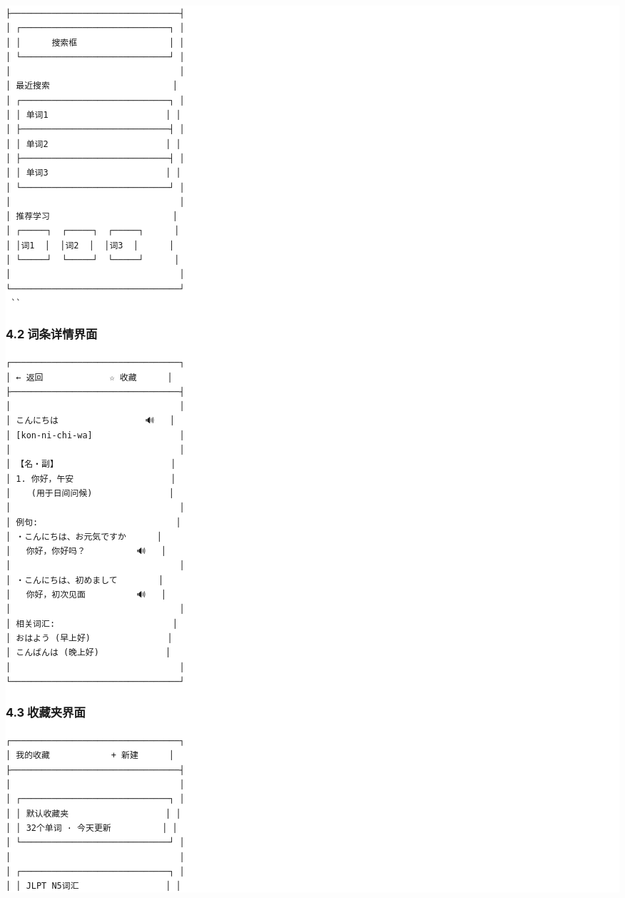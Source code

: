 ```plaintext
├─────────────────────────────────┤
│ ┌─────────────────────────────┐ │
│ │      搜索框                  │ │
│ └─────────────────────────────┘ │
│                                 │
│ 最近搜索                        │
│ ┌─────────────────────────────┐ │
│ │ 单词1                       │ │
│ ├─────────────────────────────┤ │
│ │ 单词2                       │ │
│ ├─────────────────────────────┤ │
│ │ 单词3                       │ │
│ └─────────────────────────────┘ │
│                                 │
│ 推荐学习                        │
│ ┌─────┐  ┌─────┐  ┌─────┐      │
│ │词1  │  │词2  │  │词3  │      │
│ └─────┘  └─────┘  └─────┘      │
│                                 │
└─────────────────────────────────┘
 ``
```

### 4.2 词条详情界面
```plaintext
┌─────────────────────────────────┐
│ ← 返回             ☆ 收藏      │
├─────────────────────────────────┤
│                                 │
│ こんにちは                 🔊   │
│ [kon-ni-chi-wa]                 │
│                                 │
│ 【名・副】                      │
│ 1. 你好，午安                   │
│    (用于日间问候)               │
│                                 │
│ 例句:                           │
│ ・こんにちは、お元気ですか      │
│   你好，你好吗？          🔊   │
│                                 │
│ ・こんにちは、初めまして        │
│   你好，初次见面          🔊   │
│                                 │
│ 相关词汇:                       │
│ おはよう (早上好)               │
│ こんばんは (晚上好)             │
│                                 │
└─────────────────────────────────┘
 ```

### 4.3 收藏夹界面
```plaintext
┌─────────────────────────────────┐
│ 我的收藏            + 新建      │
├─────────────────────────────────┤
│                                 │
│ ┌─────────────────────────────┐ │
│ │ 默认收藏夹                   │ │
│ │ 32个单词 · 今天更新          │ │
│ └─────────────────────────────┘ │
│                                 │
│ ┌─────────────────────────────┐ │
│ │ JLPT N5词汇                 │ │
```